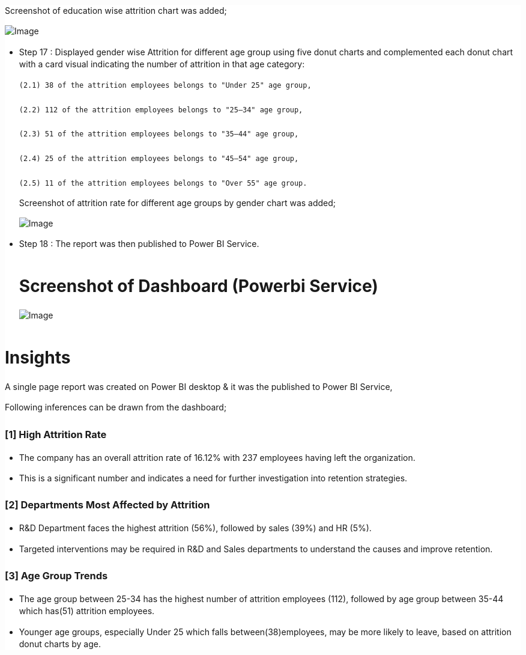   Screenshot of education wise attrition chart was added;

  ![Image](https://github.com/user-attachments/assets/14f7f11c-d246-488f-be04-2fb4fb836fd8)

- Step 17 : Displayed gender wise Attrition for different age group using five  donut charts and complemented each donut chart with a card visual indicating the number of attrition in that age category:

      (2.1) 38 of the attrition employees belongs to "Under 25" age group,

      (2.2) 112 of the attrition employees belongs to "25–34" age group,

      (2.3) 51 of the attrition employees belongs to "35–44" age group,

      (2.4) 25 of the attrition employees belongs to "45–54" age group,

      (2.5) 11 of the attrition employees belongs to "Over 55" age group.

   Screenshot of  attrition rate for different age groups by gender chart was added;

   ![Image](https://github.com/user-attachments/assets/7ed36d59-bde3-421f-9aea-de244759f3c8)

- Step 18 : The report was then published to Power BI Service.

  # Screenshot of Dashboard (Powerbi Service)

   ![Image](https://github.com/user-attachments/assets/982dfe4b-291f-4087-8860-ef23d29efb17)

# Insights
A single page report was created on Power BI desktop & it was the published to Power BI Service,

Following inferences can be drawn from the dashboard;
### [1] High Attrition Rate

- The company has an overall attrition rate of 16.12% with 237 employees having left the organization.
  

- This is a significant number and indicates a need for further investigation into retention strategies.

### [2] Departments Most Affected by Attrition

- R&D Department faces the highest attrition (56%), followed by sales (39%) and HR (5%).

- Targeted interventions may be required in R&D and Sales  departments to understand the causes and improve retention.

### [3] Age Group Trends

- The age group between 25-34 has the highest number of attrition employees (112), followed by age group between 35-44 which has(51)  attrition employees.

- Younger age groups, especially Under 25 which falls between(38)employees, may be more likely to leave, based on attrition donut charts by age.
  
